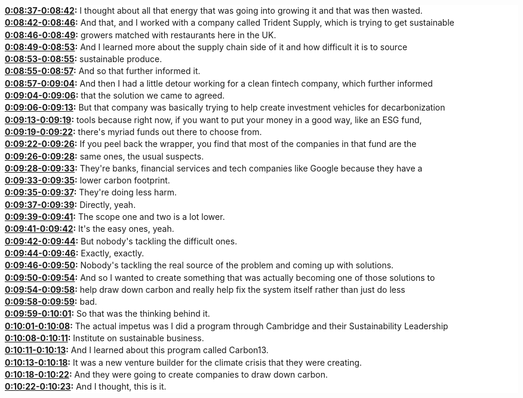 **[0:08:37-0:08:42](https://investinginregenerativeagriculture.com/kelly-price#t=0:08:37):**  I thought about all that energy that was going into growing it and that was then wasted.  
**[0:08:42-0:08:46](https://investinginregenerativeagriculture.com/kelly-price#t=0:08:42):**  And that, and I worked with a company called Trident Supply, which is trying to get sustainable  
**[0:08:46-0:08:49](https://investinginregenerativeagriculture.com/kelly-price#t=0:08:46):**  growers matched with restaurants here in the UK.  
**[0:08:49-0:08:53](https://investinginregenerativeagriculture.com/kelly-price#t=0:08:49):**  And I learned more about the supply chain side of it and how difficult it is to source  
**[0:08:53-0:08:55](https://investinginregenerativeagriculture.com/kelly-price#t=0:08:53):**  sustainable produce.  
**[0:08:55-0:08:57](https://investinginregenerativeagriculture.com/kelly-price#t=0:08:55):**  And so that further informed it.  
**[0:08:57-0:09:04](https://investinginregenerativeagriculture.com/kelly-price#t=0:08:57):**  And then I had a little detour working for a clean fintech company, which further informed  
**[0:09:04-0:09:06](https://investinginregenerativeagriculture.com/kelly-price#t=0:09:04):**  that the solution we came to agreed.  
**[0:09:06-0:09:13](https://investinginregenerativeagriculture.com/kelly-price#t=0:09:06):**  But that company was basically trying to help create investment vehicles for decarbonization  
**[0:09:13-0:09:19](https://investinginregenerativeagriculture.com/kelly-price#t=0:09:13):**  tools because right now, if you want to put your money in a good way, like an ESG fund,  
**[0:09:19-0:09:22](https://investinginregenerativeagriculture.com/kelly-price#t=0:09:19):**  there's myriad funds out there to choose from.  
**[0:09:22-0:09:26](https://investinginregenerativeagriculture.com/kelly-price#t=0:09:22):**  If you peel back the wrapper, you find that most of the companies in that fund are the  
**[0:09:26-0:09:28](https://investinginregenerativeagriculture.com/kelly-price#t=0:09:26):**  same ones, the usual suspects.  
**[0:09:28-0:09:33](https://investinginregenerativeagriculture.com/kelly-price#t=0:09:28):**  They're banks, financial services and tech companies like Google because they have a  
**[0:09:33-0:09:35](https://investinginregenerativeagriculture.com/kelly-price#t=0:09:33):**  lower carbon footprint.  
**[0:09:35-0:09:37](https://investinginregenerativeagriculture.com/kelly-price#t=0:09:35):**  They're doing less harm.  
**[0:09:37-0:09:39](https://investinginregenerativeagriculture.com/kelly-price#t=0:09:37):**  Directly, yeah.  
**[0:09:39-0:09:41](https://investinginregenerativeagriculture.com/kelly-price#t=0:09:39):**  The scope one and two is a lot lower.  
**[0:09:41-0:09:42](https://investinginregenerativeagriculture.com/kelly-price#t=0:09:41):**  It's the easy ones, yeah.  
**[0:09:42-0:09:44](https://investinginregenerativeagriculture.com/kelly-price#t=0:09:42):**  But nobody's tackling the difficult ones.  
**[0:09:44-0:09:46](https://investinginregenerativeagriculture.com/kelly-price#t=0:09:44):**  Exactly, exactly.  
**[0:09:46-0:09:50](https://investinginregenerativeagriculture.com/kelly-price#t=0:09:46):**  Nobody's tackling the real source of the problem and coming up with solutions.  
**[0:09:50-0:09:54](https://investinginregenerativeagriculture.com/kelly-price#t=0:09:50):**  And so I wanted to create something that was actually becoming one of those solutions to  
**[0:09:54-0:09:58](https://investinginregenerativeagriculture.com/kelly-price#t=0:09:54):**  help draw down carbon and really help fix the system itself rather than just do less  
**[0:09:58-0:09:59](https://investinginregenerativeagriculture.com/kelly-price#t=0:09:58):**  bad.  
**[0:09:59-0:10:01](https://investinginregenerativeagriculture.com/kelly-price#t=0:09:59):**  So that was the thinking behind it.  
**[0:10:01-0:10:08](https://investinginregenerativeagriculture.com/kelly-price#t=0:10:01):**  The actual impetus was I did a program through Cambridge and their Sustainability Leadership  
**[0:10:08-0:10:11](https://investinginregenerativeagriculture.com/kelly-price#t=0:10:08):**  Institute on sustainable business.  
**[0:10:11-0:10:13](https://investinginregenerativeagriculture.com/kelly-price#t=0:10:11):**  And I learned about this program called Carbon13.  
**[0:10:13-0:10:18](https://investinginregenerativeagriculture.com/kelly-price#t=0:10:13):**  It was a new venture builder for the climate crisis that they were creating.  
**[0:10:18-0:10:22](https://investinginregenerativeagriculture.com/kelly-price#t=0:10:18):**  And they were going to create companies to draw down carbon.  
**[0:10:22-0:10:23](https://investinginregenerativeagriculture.com/kelly-price#t=0:10:22):**  And I thought, this is it.  